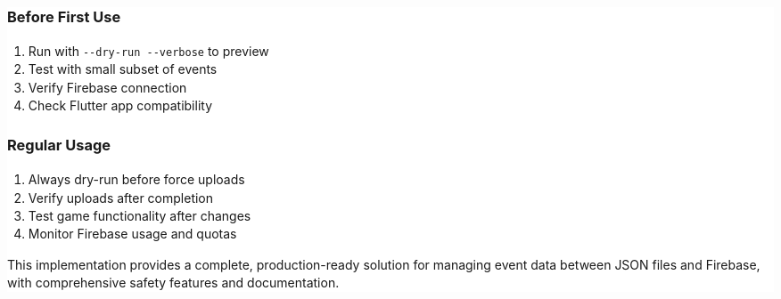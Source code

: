 ### Before First Use
1. Run with `--dry-run --verbose` to preview
2. Test with small subset of events
3. Verify Firebase connection
4. Check Flutter app compatibility

### Regular Usage
1. Always dry-run before force uploads
2. Verify uploads after completion
3. Test game functionality after changes
4. Monitor Firebase usage and quotas

This implementation provides a complete, production-ready solution for managing event data between JSON files and Firebase, with comprehensive safety features and documentation.
